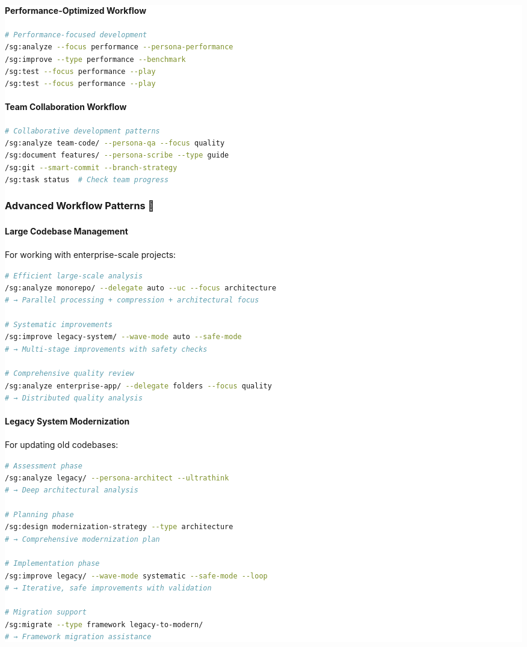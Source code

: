 #### Performance-Optimized Workflow
```bash
# Performance-focused development
/sg:analyze --focus performance --persona-performance
/sg:improve --type performance --benchmark
/sg:test --focus performance --play
/sg:test --focus performance --play
```

#### Team Collaboration Workflow
```bash
# Collaborative development patterns
/sg:analyze team-code/ --persona-qa --focus quality
/sg:document features/ --persona-scribe --type guide
/sg:git --smart-commit --branch-strategy
/sg:task status  # Check team progress
```

### Advanced Workflow Patterns 🚀

#### Large Codebase Management
For working with enterprise-scale projects:

```bash
# Efficient large-scale analysis
/sg:analyze monorepo/ --delegate auto --uc --focus architecture
# → Parallel processing + compression + architectural focus

# Systematic improvements
/sg:improve legacy-system/ --wave-mode auto --safe-mode
# → Multi-stage improvements with safety checks

# Comprehensive quality review
/sg:analyze enterprise-app/ --delegate folders --focus quality
# → Distributed quality analysis
```

#### Legacy System Modernization
For updating old codebases:

```bash
# Assessment phase
/sg:analyze legacy/ --persona-architect --ultrathink
# → Deep architectural analysis

# Planning phase  
/sg:design modernization-strategy --type architecture
# → Comprehensive modernization plan

# Implementation phase
/sg:improve legacy/ --wave-mode systematic --safe-mode --loop
# → Iterative, safe improvements with validation

# Migration support
/sg:migrate --type framework legacy-to-modern/
# → Framework migration assistance
```
